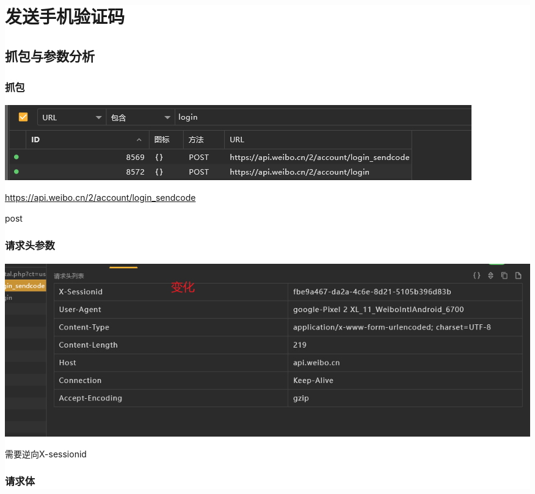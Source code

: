 

 

# 发送手机验证码

## 抓包与参数分析

### 抓包

![1748245548518](assets/1748245548518.png)

https://api.weibo.cn/2/account/login_sendcode

post

### 请求头参数

![1748245641478](assets/1748245641478.png)

需要逆向X-sessionid



### 请求体
